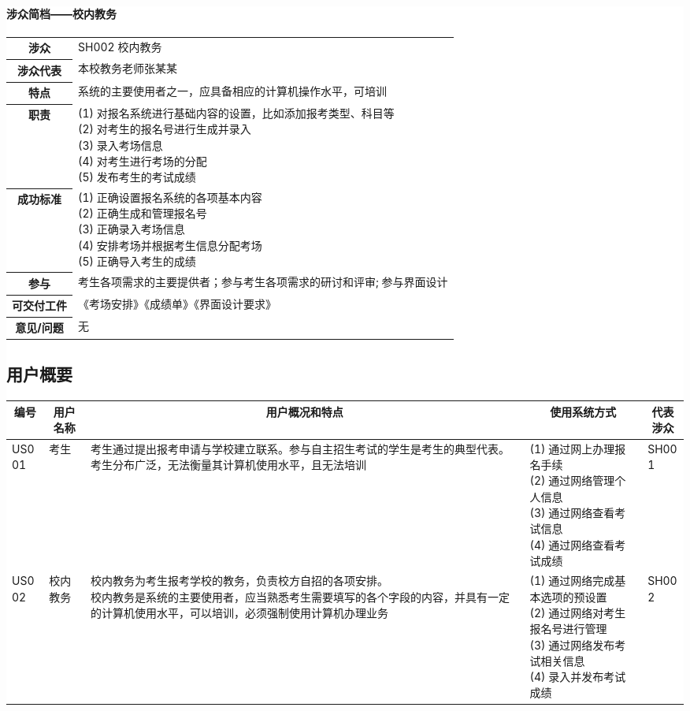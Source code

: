 #### 涉众简档——校内教务
<table>
<tr>
    <th>涉众</th>
    <td>SH002 校内教务</td>
</tr>
<tr>
    <th>涉众代表</th>
    <td>本校教务老师张某某</td>
</tr>
<tr>
    <th>特点</th>
    <td>系统的主要使用者之一，应具备相应的计算机操作水平，可培训</td>
</tr>
<tr>
    <th>职责</th>
    <td>(1) 对报名系统进行基础内容的设置，比如添加报考类型、科目等<br>
        (2) 对考生的报名号进行生成并录入<br>
        (3) 录入考场信息<br>
        (4) 对考生进行考场的分配<br>
        (5) 发布考生的考试成绩<br>
    </td>
</tr>
<tr>
    <th>成功标准</th>
    <td>(1) 正确设置报名系统的各项基本内容<br>
        (2) 正确生成和管理报名号<br>
        (3) 正确录入考场信息<br>
        (4) 安排考场并根据考生信息分配考场<br>
        (5) 正确导入考生的成绩<br>
    </td>
</tr>
<tr>
    <th>参与</th>
    <td>考生各项需求的主要提供者；参与考生各项需求的研讨和评审; 参与界面设计</td>
</tr>
<tr>
    <th>可交付工件</th>
    <td>《考场安排》《成绩单》《界面设计要求》</td>
</tr>
<tr>
    <th>意见/问题</th>
    <td>无</td>
</tr>
</table>

## 用户概要
| 编号    | 用户名称 | 用户概况和特点                                  | 使用系统方式                                   | 代表涉众  |
| ----- | ---- | ---------------------------------------- | ---------------------------------------- | ----- |
| US001 | 考生   | 考生通过提出报考申请与学校建立联系。参与自主招生考试的学生是考生的典型代表。<br> 考生分布广泛，无法衡量其计算机使用水平，且无法培训 | (1) 通过网上办理报名手续<br>(2) 通过网络管理个人信息<br> (3) 通过网络查看考试信息<br> (4) 通过网络查看考试成绩 | SH001 |
| US002 | 校内教务 | 校内教务为考生报考学校的教务，负责校方自招的各项安排。<br>校内教务是系统的主要使用者，应当熟悉考生需要填写的各个字段的内容，并具有一定的计算机使用水平，可以培训，必须强制使用计算机办理业务 | (1) 通过网络完成基本选项的预设置<br> (2) 通过网络对考生报名号进行管理<br> (3) 通过网络发布考试相关信息<br> (4) 录入并发布考试成绩 | SH002 |
